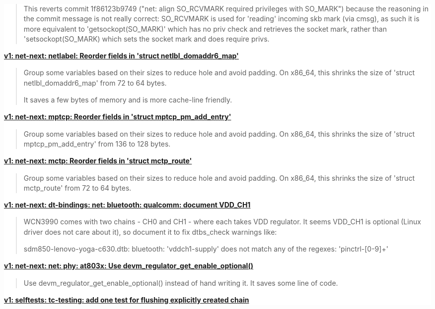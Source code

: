 > This reverts commit 1f86123b9749 ("net: align SO_RCVMARK required
> privileges with SO_MARK") because the reasoning in the commit message
> is not really correct:
>   SO_RCVMARK is used for 'reading' incoming skb mark (via cmsg), as such
>   it is more equivalent to 'getsockopt(SO_MARK)' which has no priv check
>   and retrieves the socket mark, rather than 'setsockopt(SO_MARK) which
>   sets the socket mark and does require privs.
>

**[v1: net-next: netlabel: Reorder fields in 'struct netlbl_domaddr6_map'](http://lore.kernel.org/netdev/aa109847260e51e174c823b6d1441f75be370f01.1687083361.git.christophe.jaillet@wanadoo.fr/)**

> Group some variables based on their sizes to reduce hole and avoid padding.
> On x86_64, this shrinks the size of 'struct netlbl_domaddr6_map'
> from 72 to 64 bytes.
>
> It saves a few bytes of memory and is more cache-line friendly.
>

**[v1: net-next: mptcp: Reorder fields in 'struct mptcp_pm_add_entry'](http://lore.kernel.org/netdev/e47b71de54fd3e580544be56fc1bb2985c77b0f4.1687081558.git.christophe.jaillet@wanadoo.fr/)**

> Group some variables based on their sizes to reduce hole and avoid padding.
> On x86_64, this shrinks the size of 'struct mptcp_pm_add_entry'
> from 136 to 128 bytes.
>

**[v1: net-next: mctp: Reorder fields in 'struct mctp_route'](http://lore.kernel.org/netdev/393ad1a5aef0aa28d839eeb3d7477da0e0eeb0b0.1687080803.git.christophe.jaillet@wanadoo.fr/)**

> Group some variables based on their sizes to reduce hole and avoid padding.
> On x86_64, this shrinks the size of 'struct mctp_route'
> from 72 to 64 bytes.
>

**[v1: net-next: dt-bindings: net: bluetooth: qualcomm: document VDD_CH1](http://lore.kernel.org/netdev/20230617165716.279857-1-krzysztof.kozlowski@linaro.org/)**

> WCN3990 comes with two chains - CH0 and CH1 - where each takes VDD
> regulator.  It seems VDD_CH1 is optional (Linux driver does not care
> about it), so document it to fix dtbs_check warnings like:
>
>   sdm850-lenovo-yoga-c630.dtb: bluetooth: 'vddch1-supply' does not match any of the regexes: 'pinctrl-[0-9]+'
>

**[v1: net-next: net: phy: at803x: Use devm_regulator_get_enable_optional()](http://lore.kernel.org/netdev/f5fdf1a50bb164b4f59409d3a70a2689515d59c9.1687011839.git.christophe.jaillet@wanadoo.fr/)**

> Use devm_regulator_get_enable_optional() instead of hand writing it. It
> saves some line of code.
>

**[v1: selftests: tc-testing: add one test for flushing explicitly created chain](http://lore.kernel.org/netdev/20230617032033.892064-1-renmingshuai@huawei.com/)**
